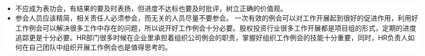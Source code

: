 - 不应成为表功会，有结果的要及时表扬，但进度不达标也要及时批评，树立正确的价值观。
- 参会人员应该精简，相关责任人必须参会，而无关的人员尽量不要参会。
一次有效的例会可以对工作开展起到很好的促进作用，利用好工作例会可以解决很多工作中存在的问题，所以说开好工作例会十分必要。股权投资行业很多工作开展都是项目组的形式，定期的进度追踪更是十分必要。HR部门很多时候在企业里承担着组织公司例会的职责，掌握好组织工作例会的技能十分重要，同时，HR负责人如何在自己团队中组织开展工作例会也是值得思考的。
